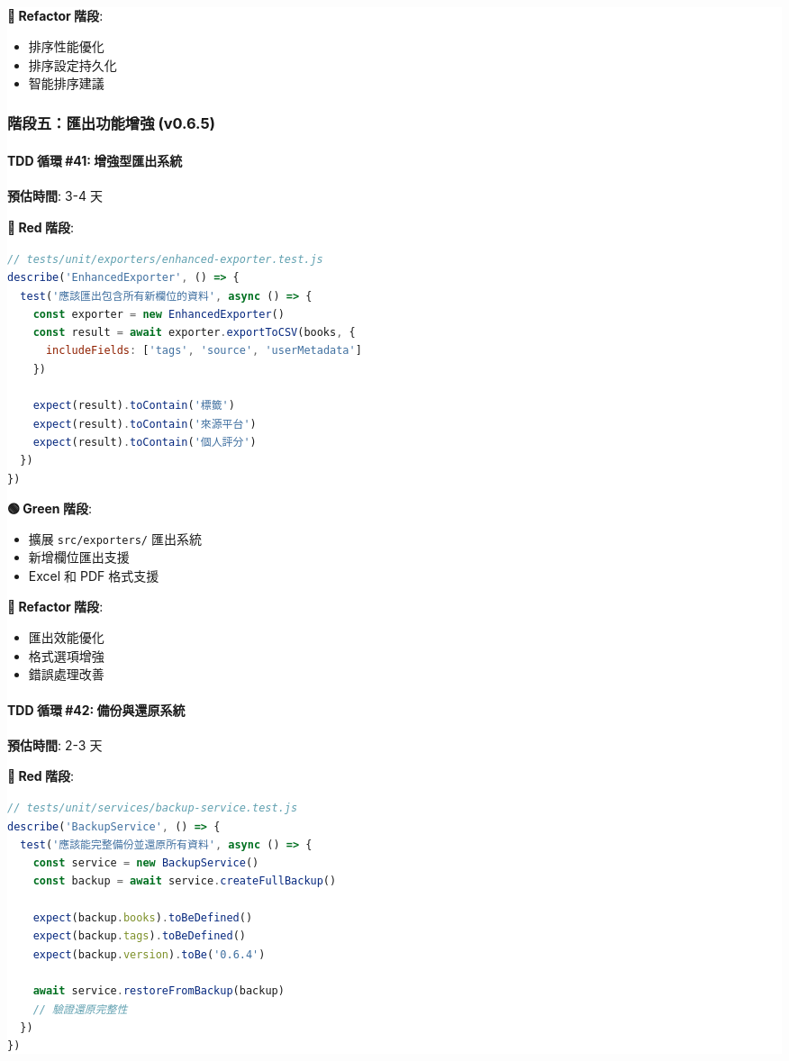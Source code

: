 **🔵 Refactor 階段**:

- 排序性能優化
- 排序設定持久化
- 智能排序建議

### 階段五：匯出功能增強 (v0.6.5)

#### TDD 循環 #41: 增強型匯出系統

**預估時間**: 3-4 天

**🔴 Red 階段**:

```javascript
// tests/unit/exporters/enhanced-exporter.test.js
describe('EnhancedExporter', () => {
  test('應該匯出包含所有新欄位的資料', async () => {
    const exporter = new EnhancedExporter()
    const result = await exporter.exportToCSV(books, {
      includeFields: ['tags', 'source', 'userMetadata']
    })

    expect(result).toContain('標籤')
    expect(result).toContain('來源平台')
    expect(result).toContain('個人評分')
  })
})
```

**🟢 Green 階段**:

- 擴展 `src/exporters/` 匯出系統
- 新增欄位匯出支援
- Excel 和 PDF 格式支援

**🔵 Refactor 階段**:

- 匯出效能優化
- 格式選項增強
- 錯誤處理改善

#### TDD 循環 #42: 備份與還原系統

**預估時間**: 2-3 天

**🔴 Red 階段**:

```javascript
// tests/unit/services/backup-service.test.js
describe('BackupService', () => {
  test('應該能完整備份並還原所有資料', async () => {
    const service = new BackupService()
    const backup = await service.createFullBackup()

    expect(backup.books).toBeDefined()
    expect(backup.tags).toBeDefined()
    expect(backup.version).toBe('0.6.4')

    await service.restoreFromBackup(backup)
    // 驗證還原完整性
  })
})
```
